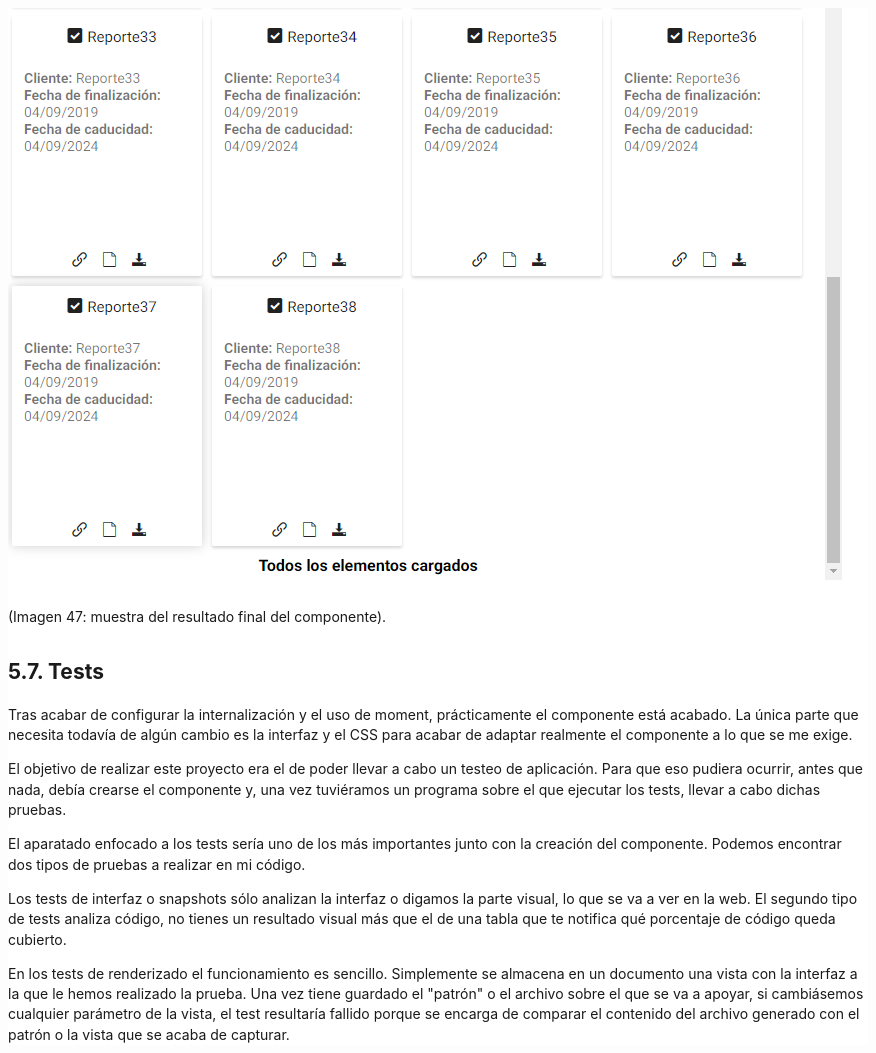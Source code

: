 ![Final del componente](./img/imagen43.png "Final del componente")

(Imagen 47: muestra del resultado final del componente).

## 5.7. Tests
Tras acabar de configurar la internalización y el uso de moment, prácticamente el componente está acabado. La única parte que necesita todavía de algún cambio es la interfaz y el CSS para acabar de adaptar realmente el componente a lo que se me exige.

El objetivo de realizar este proyecto era el de poder llevar a cabo un testeo de aplicación. Para que eso pudiera ocurrir, antes que nada, debía crearse el componente y, una vez tuviéramos un programa sobre el que ejecutar los tests, llevar a cabo dichas pruebas. 

El aparatado enfocado a los tests sería uno de los más importantes junto con la creación del componente. Podemos encontrar dos tipos de pruebas a realizar en mi código.

Los tests de interfaz o snapshots sólo analizan la interfaz o digamos la parte visual, lo que se va a ver en la web. El segundo tipo de tests analiza código, no tienes un resultado visual más que el de una tabla que te notifica qué porcentaje de código queda cubierto.

En los tests de renderizado el funcionamiento es sencillo. Simplemente se almacena en un documento una vista con la interfaz a la que le hemos realizado la prueba. Una vez tiene guardado el "patrón" o el archivo sobre el que se va a apoyar, si cambiásemos cualquier parámetro de la vista, el test resultaría fallido porque se encarga de comparar el contenido del archivo generado con el patrón o la vista que se acaba de capturar.
 
